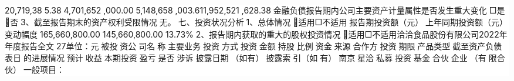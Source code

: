 20,719,38
5.38
4,701,652
,000.00
5,148,658
,003.611,952,521
,628.38
金融负债报告期内公司主要资产计量属性是否发生重大变化
□是否
3、截至报告期末的资产权利受限情况
无。
七、投资状况分析
1、总体情况
适用□不适用
报告期投资额（元）
上年同期投资额（元）
变动幅度
165,660,800.00
145,660,800.00
13.73%
2、报告期内获取的重大的股权投资情况
适用□不适用洽洽食品股份有限公司2022年年度报告全文
27单位：元
被投
资公
司名
称
主要业务
投资
方式
投资
金额
持股
比例
资金
来源
合作方
投资
期限
产品类型
截至资产负债表日
的进展情况
预计
收益
本期投资
盈亏
是否
涉诉
披露日期
（如有）
披露索
引（如
有）
南京
星洽
私募
投资
基金
合伙
企业
（有
限合
伙）
一般项目：